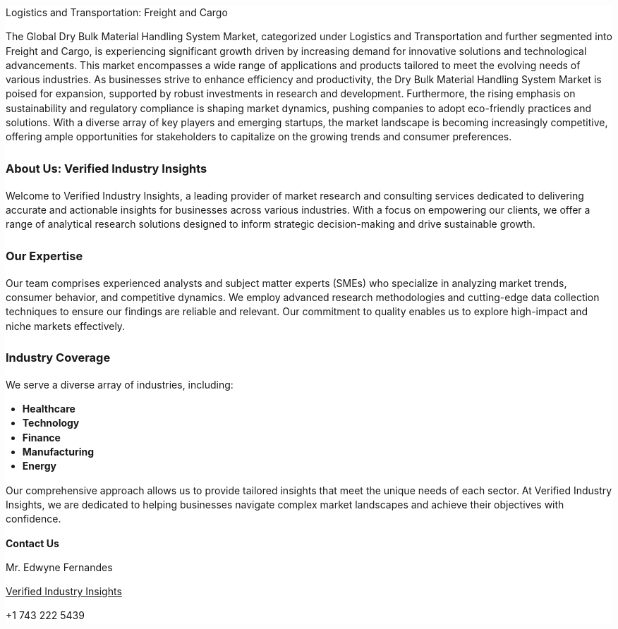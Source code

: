 Logistics and Transportation: Freight and Cargo </h3><p>The Global Dry Bulk Material Handling System Market, categorized under Logistics and Transportation and further segmented into Freight and Cargo, is experiencing significant growth driven by increasing demand for innovative solutions and technological advancements. This market encompasses a wide range of applications and products tailored to meet the evolving needs of various industries. As businesses strive to enhance efficiency and productivity, the Dry Bulk Material Handling System Market is poised for expansion, supported by robust investments in research and development. Furthermore, the rising emphasis on sustainability and regulatory compliance is shaping market dynamics, pushing companies to adopt eco-friendly practices and solutions. With a diverse array of key players and emerging startups, the market landscape is becoming increasingly competitive, offering ample opportunities for stakeholders to capitalize on the growing trends and consumer preferences.</p><h3>About Us: Verified Industry Insights</h3><p>Welcome to Verified Industry Insights, a leading provider of market research and consulting services dedicated to delivering accurate and actionable insights for businesses across various industries. With a focus on empowering our clients, we offer a range of analytical research solutions designed to inform strategic decision-making and drive sustainable growth.</p><h3>Our Expertise</h3><p>Our team comprises experienced analysts and subject matter experts (SMEs) who specialize in analyzing market trends, consumer behavior, and competitive dynamics. We employ advanced research methodologies and cutting-edge data collection techniques to ensure our findings are reliable and relevant. Our commitment to quality enables us to explore high-impact and niche markets effectively.</p><h3>Industry Coverage</h3><p>We serve a diverse array of industries, including:</p><ul><li><strong>Healthcare</strong></li><li><strong>Technology</strong></li><li><strong>Finance</strong></li><li><strong>Manufacturing</strong></li><li><strong>Energy</strong></li></ul><p>Our comprehensive approach allows us to provide tailored insights that meet the unique needs of each sector. At Verified Industry Insights, we are dedicated to helping businesses navigate complex market landscapes and achieve their objectives with confidence.</p><p><strong>Contact Us</strong></p><p>Mr. Edwyne Fernandes</p><p><a href="https://www.verifiedindustryinsights.com/">Verified Industry Insights</a></p><p>+1 743 222 5439</p>
